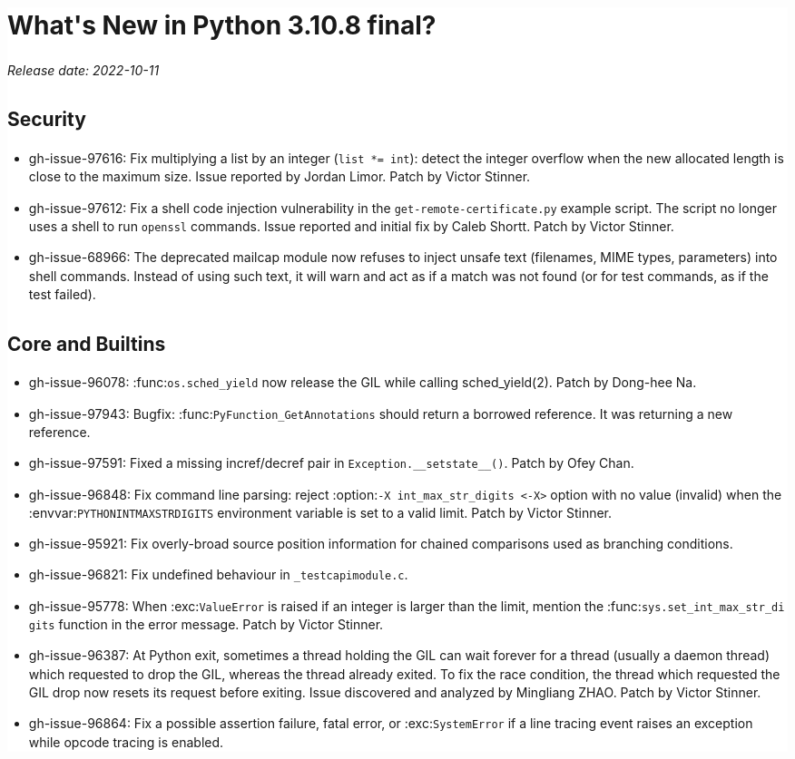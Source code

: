 
What's New in Python 3.10.8 final?
==================================

*Release date: 2022-10-11*

Security
--------

- gh-issue-97616: Fix multiplying a list by an integer (``list *= int``):
  detect the integer overflow when the new allocated length is close to the
  maximum size. Issue reported by Jordan Limor.  Patch by Victor Stinner.

- gh-issue-97612: Fix a shell code injection vulnerability in the
  ``get-remote-certificate.py`` example script. The script no longer uses a
  shell to run ``openssl`` commands. Issue reported and initial fix by Caleb
  Shortt. Patch by Victor Stinner.

- gh-issue-68966: The deprecated mailcap module now refuses to inject unsafe
  text (filenames, MIME types, parameters) into shell commands. Instead of
  using such text, it will warn and act as if a match was not found (or for
  test commands, as if the test failed).

Core and Builtins
-----------------

- gh-issue-96078: :func:`os.sched_yield` now release the GIL while calling
  sched_yield(2). Patch by Dong-hee Na.

- gh-issue-97943: Bugfix: :func:`PyFunction_GetAnnotations` should return a
  borrowed reference. It was returning a new reference.

- gh-issue-97591: Fixed a missing incref/decref pair in
  `Exception.__setstate__()`. Patch by Ofey Chan.

- gh-issue-96848: Fix command line parsing: reject :option:`-X
  int_max_str_digits <-X>` option with no value (invalid) when the
  :envvar:`PYTHONINTMAXSTRDIGITS` environment variable is set to a valid
  limit. Patch by Victor Stinner.

- gh-issue-95921: Fix overly-broad source position information for chained
  comparisons used as branching conditions.

- gh-issue-96821: Fix undefined behaviour in ``_testcapimodule.c``.

- gh-issue-95778: When :exc:`ValueError` is raised if an integer is larger
  than the limit, mention the :func:`sys.set_int_max_str_digits` function in
  the error message. Patch by Victor Stinner.

- gh-issue-96387: At Python exit, sometimes a thread holding the GIL can
  wait forever for a thread (usually a daemon thread) which requested to
  drop the GIL, whereas the thread already exited. To fix the race
  condition, the thread which requested the GIL drop now resets its request
  before exiting. Issue discovered and analyzed by Mingliang ZHAO. Patch by
  Victor Stinner.

- gh-issue-96864: Fix a possible assertion failure, fatal error, or
  :exc:`SystemError` if a line tracing event raises an exception while
  opcode tracing is enabled.
